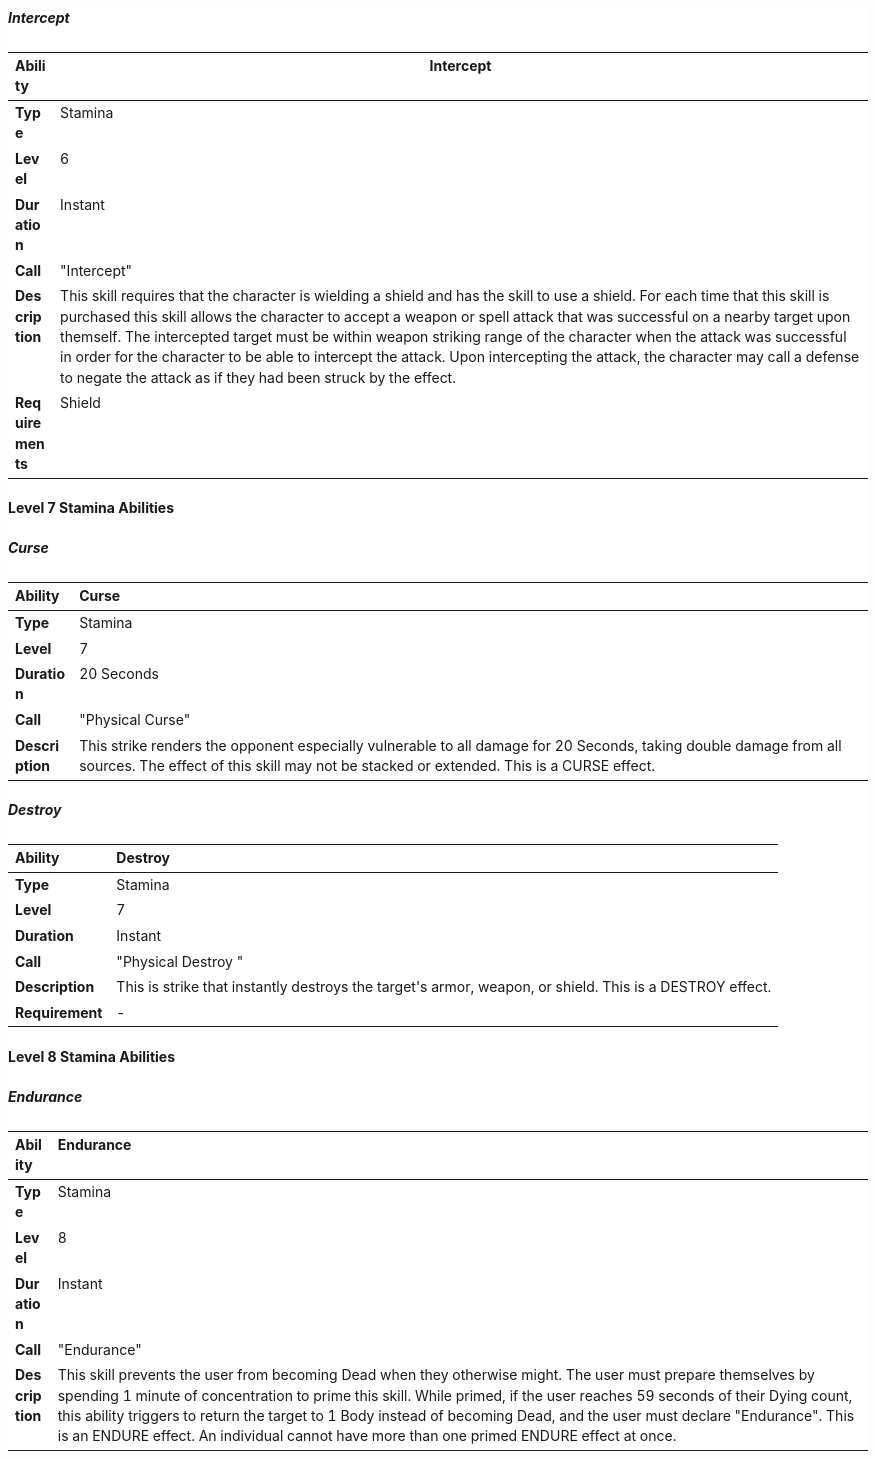 ##### **Intercept**
| Ability | **Intercept**|
|:---|---|
| **Type**| Stamina|
| **Level**| 6 |
| **Duration** | Instant|
| **Call**| "Intercept"|
| **Description** |This skill requires that the character is wielding a shield and has the skill to use a shield. For each time that this skill is purchased this skill allows the character to accept a weapon or spell attack that was successful on a nearby target upon themself. The intercepted target must be within weapon striking range of the character when the attack was successful in order for the character to be able to intercept the attack. Upon intercepting the attack, the character may call a defense to negate the attack as if they had been struck by the effect.|
|**Requirements**|Shield|

#### Level 7 Stamina Abilities

##### **Curse**
| Ability | **Curse**|
|:---|:---|
| **Type**| Stamina|
| **Level**| 7 |
| **Duration** | 20 Seconds|
| **Call**| "Physical Curse" |
| **Description** | This strike renders the opponent especially vulnerable to all damage for 20 Seconds, taking double damage from all sources.  The effect of this skill may not be stacked or extended.  This is a CURSE effect.|


##### **Destroy**
| Ability | **Destroy**|
|:---|:---|
| **Type**| Stamina|
| **Level**| 7 |
| **Duration** | Instant|
| **Call**| "Physical Destroy <target item>" |
| **Description** | This is strike that instantly destroys the target's armor, weapon, or shield.  This is a DESTROY effect. |
| **Requirement** | - |


#### Level 8 Stamina Abilities

##### **Endurance**
| Ability | **Endurance**|
|:---|:---|
| **Type**| Stamina|
| **Level**| 8 |
| **Duration** | Instant|
| **Call**| "Endurance" |
| **Description** | This skill prevents the user from becoming Dead when they otherwise might. The user must prepare themselves by spending 1 minute of concentration to prime this skill. While primed, if the user reaches 59 seconds of their Dying count, this ability triggers to return the target to 1 Body instead of becoming Dead, and the user must declare "Endurance".  This is an ENDURE effect. An individual cannot have more than one primed ENDURE effect at once.|
